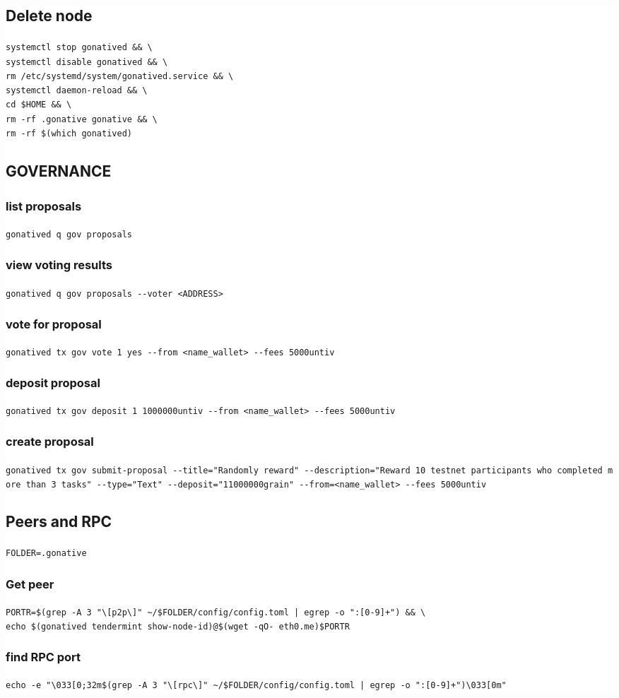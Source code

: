 ```
```
  

## Delete node
```
systemctl stop gonatived && \
systemctl disable gonatived && \
rm /etc/systemd/system/gonatived.service && \
systemctl daemon-reload && \
cd $HOME && \
rm -rf .gonative gonative && \
rm -rf $(which gonatived)
```

## GOVERNANCE

### list proposals
```
gonatived q gov proposals
```
### view voting results 
```
gonatived q gov proposals --voter <ADDRESS>
```
### vote for proposal 
```
gonatived tx gov vote 1 yes --from <name_wallet> --fees 5000untiv
```
### deposit proposal 
```
gonatived tx gov deposit 1 1000000untiv --from <name_wallet> --fees 5000untiv
```
### create proposal 
```
gonatived tx gov submit-proposal --title="Randomly reward" --description="Reward 10 testnet participants who completed more than 3 tasks" --type="Text" --deposit="11000000grain" --from=<name_wallet> --fees 5000untiv
```
 

     
## Peers and RPC
```
FOLDER=.gonative
```
### Get peer
```
PORTR=$(grep -A 3 "\[p2p\]" ~/$FOLDER/config/config.toml | egrep -o ":[0-9]+") && \
echo $(gonatived tendermint show-node-id)@$(wget -qO- eth0.me)$PORTR
```
### find RPC port
```
echo -e "\033[0;32m$(grep -A 3 "\[rpc\]" ~/$FOLDER/config/config.toml | egrep -o ":[0-9]+")\033[0m"
```
